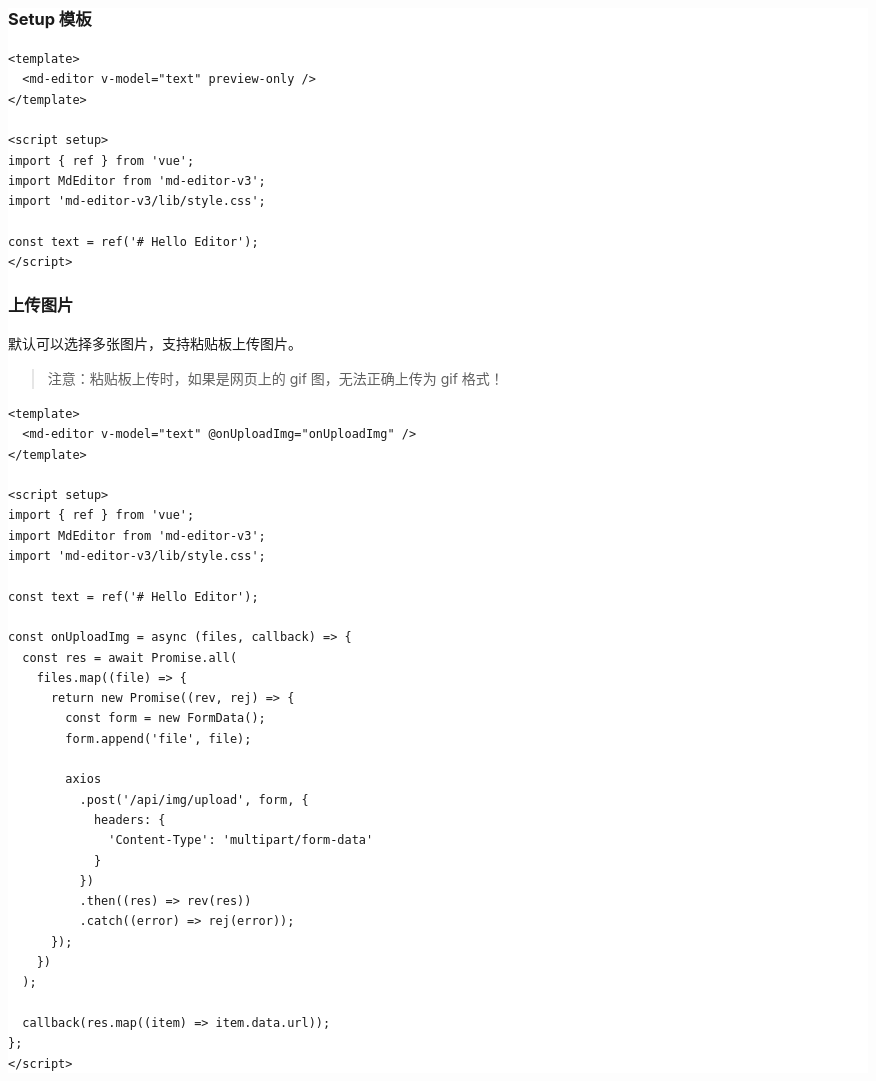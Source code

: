 ### Setup 模板

```vue
<template>
  <md-editor v-model="text" preview-only />
</template>

<script setup>
import { ref } from 'vue';
import MdEditor from 'md-editor-v3';
import 'md-editor-v3/lib/style.css';

const text = ref('# Hello Editor');
</script>
```

### 上传图片

默认可以选择多张图片，支持粘贴板上传图片。

> 注意：粘贴板上传时，如果是网页上的 gif 图，无法正确上传为 gif 格式！

```vue
<template>
  <md-editor v-model="text" @onUploadImg="onUploadImg" />
</template>

<script setup>
import { ref } from 'vue';
import MdEditor from 'md-editor-v3';
import 'md-editor-v3/lib/style.css';

const text = ref('# Hello Editor');

const onUploadImg = async (files, callback) => {
  const res = await Promise.all(
    files.map((file) => {
      return new Promise((rev, rej) => {
        const form = new FormData();
        form.append('file', file);

        axios
          .post('/api/img/upload', form, {
            headers: {
              'Content-Type': 'multipart/form-data'
            }
          })
          .then((res) => rev(res))
          .catch((error) => rej(error));
      });
    })
  );

  callback(res.map((item) => item.data.url));
};
</script>
```
